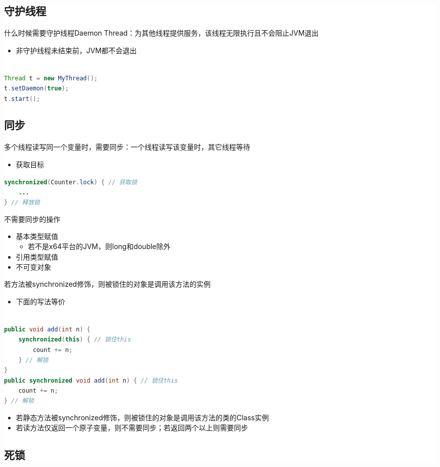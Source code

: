 ## 守护线程

什么时候需要守护线程Daemon Thread：为其他线程提供服务，该线程无限执行且不会阻止JVM退出
- 非守护线程未结束前，JVM都不会退出




```JAVA

Thread t = new MyThread();
t.setDaemon(true);
t.start();


```


## 同步

多个线程读写同一个变量时，需要同步：一个线程读写该变量时，其它线程等待
- 获取目标

```JAVA
synchronized(Counter.lock) { // 获取锁
    ...
} // 释放锁
```

不需要同步的操作
- 基本类型赋值
  - 若不是x64平台的JVM，则long和double除外
- 引用类型赋值
- 不可变对象


若方法被synchronized修饰，则被锁住的对象是调用该方法的实例
- 下面的写法等价

```JAVA

public void add(int n) {
    synchronized(this) { // 锁住this
        count += n;
    } // 解锁
}
public synchronized void add(int n) { // 锁住this
    count += n;
} // 解锁

```

- 若静态方法被synchronized修饰，则被锁住的对象是调用该方法的类的Class实例
- 若读方法仅返回一个原子变量，则不需要同步；若返回两个以上则需要同步


## 死锁
